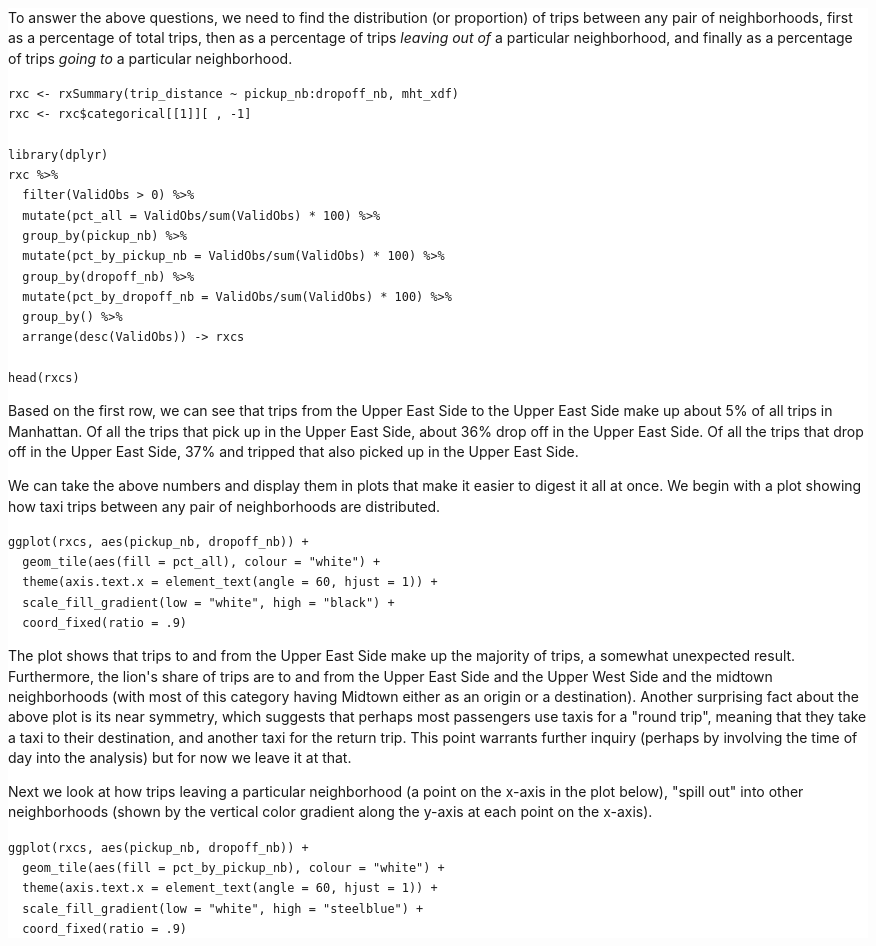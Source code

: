 To answer the above questions, we need to find the distribution (or proportion) of trips between any pair of neighborhoods, first as a percentage of total trips, then as a percentage of trips *leaving out of* a particular neighborhood, and finally as a percentage of trips *going to* a particular neighborhood.

```{r}
rxc <- rxSummary(trip_distance ~ pickup_nb:dropoff_nb, mht_xdf)
rxc <- rxc$categorical[[1]][ , -1]

library(dplyr)
rxc %>% 
  filter(ValidObs > 0) %>%
  mutate(pct_all = ValidObs/sum(ValidObs) * 100) %>%
  group_by(pickup_nb) %>%
  mutate(pct_by_pickup_nb = ValidObs/sum(ValidObs) * 100) %>%
  group_by(dropoff_nb) %>%
  mutate(pct_by_dropoff_nb = ValidObs/sum(ValidObs) * 100) %>%
  group_by() %>%
  arrange(desc(ValidObs)) -> rxcs

head(rxcs)
```

Based on the first row, we can see that trips from the Upper East Side to the Upper East Side make up about 5% of all trips in Manhattan.  Of all the trips that pick up in the Upper East Side, about 36% drop off in the Upper East Side.  Of all the trips that drop off in the Upper East Side, 37% and tripped that also picked up in the Upper East Side.

We can take the above numbers and display them in plots that make it easier to digest it all at once.  We begin with a plot showing how taxi trips between any pair of neighborhoods are distributed.

```{r}
ggplot(rxcs, aes(pickup_nb, dropoff_nb)) + 
  geom_tile(aes(fill = pct_all), colour = "white") + 
  theme(axis.text.x = element_text(angle = 60, hjust = 1)) +
  scale_fill_gradient(low = "white", high = "black") + 
  coord_fixed(ratio = .9)
```

The plot shows that trips to and from the Upper East Side make up the majority of trips, a somewhat unexpected result.  Furthermore, the lion's share of trips are to and from the Upper East Side and the Upper West Side and the midtown neighborhoods (with most of this category having Midtown either as an origin or a destination).  Another surprising fact about the above plot is its near symmetry, which suggests that perhaps most passengers use taxis for a "round trip", meaning that they take a taxi to their destination, and another taxi for the return trip.  This point warrants further inquiry (perhaps by involving the time of day into the analysis) but for now we leave it at that.

Next we look at how trips leaving a particular neighborhood (a point on the x-axis in the plot below), "spill out" into other neighborhoods (shown by the vertical color gradient along the y-axis at each point on the x-axis).

```{r}
ggplot(rxcs, aes(pickup_nb, dropoff_nb)) + 
  geom_tile(aes(fill = pct_by_pickup_nb), colour = "white") + 
  theme(axis.text.x = element_text(angle = 60, hjust = 1)) +
  scale_fill_gradient(low = "white", high = "steelblue") + 
  coord_fixed(ratio = .9)
```
